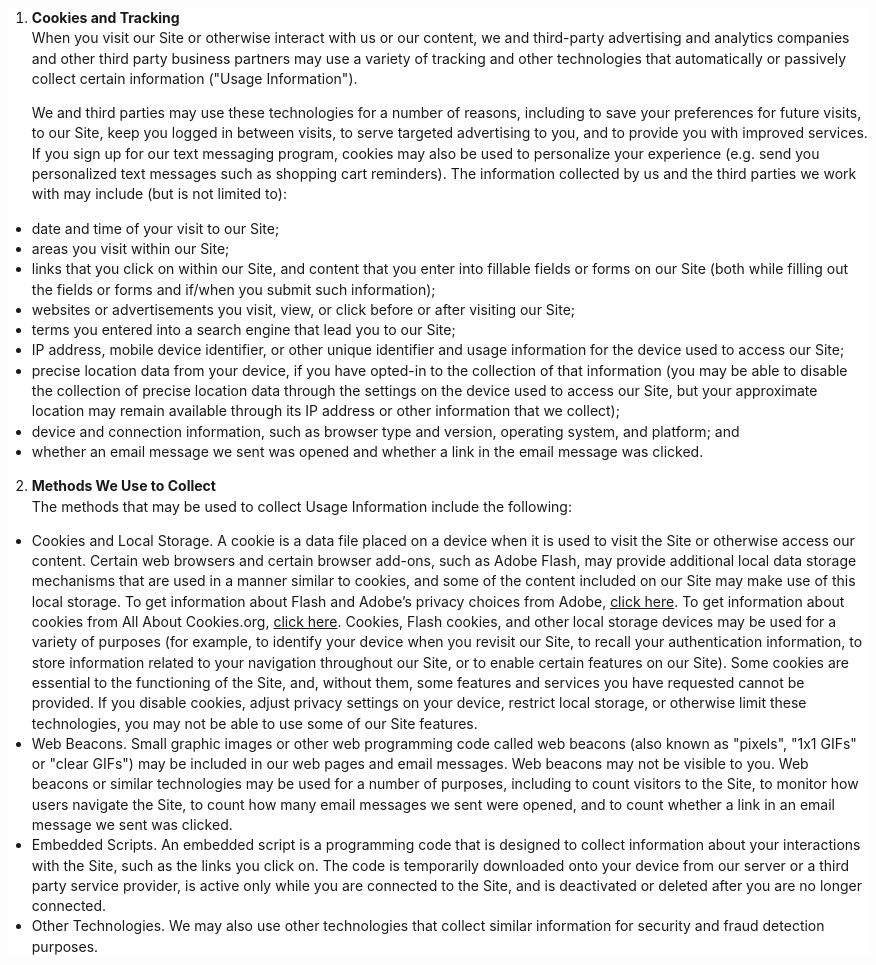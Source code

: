 1. ‍**Cookies and Tracking**  
    When you visit our Site or otherwise interact with us or our content, we and third-party advertising and analytics companies and other third party business partners may use a variety of tracking and other technologies that automatically or passively collect certain information ("Usage Information").  
      
    We and third parties may use these technologies for a number of reasons, including to save your preferences for future visits, to our Site, keep you logged in between visits, to serve targeted advertising to you, and to provide you with improved services. If you sign up for our text messaging program, cookies may also be used to personalize your experience (e.g. send you personalized text messages such as shopping cart reminders). The information collected by us and the third parties we work with may include (but is not limited to):

* date and time of your visit to our Site;
* areas you visit within our Site;
* links that you click on within our Site, and content that you enter into fillable fields or forms on our Site (both while filling out the fields or forms and if/when you submit such information);
* websites or advertisements you visit, view, or click before or after visiting our Site;
* terms you entered into a search engine that lead you to our Site;
* IP address, mobile device identifier, or other unique identifier and usage information for the device used to access our Site;
* precise location data from your device, if you have opted-in to the collection of that information (you may be able to disable the collection of precise location data through the settings on the device used to access our Site, but your approximate location may remain available through its IP address or other information that we collect);
* device and connection information, such as browser type and version, operating system, and platform; and
* whether an email message we sent was opened and whether a link in the email message was clicked.

2. ‍**Methods We Use to Collect**  
    The methods that may be used to collect Usage Information include the following:

* Cookies and Local Storage. A cookie is a data file placed on a device when it is used to visit the Site or otherwise access our content. Certain web browsers and certain browser add-ons, such as Adobe Flash, may provide additional local data storage mechanisms that are used in a manner similar to cookies, and some of the content included on our Site may make use of this local storage. To get information about Flash and Adobe’s privacy choices from Adobe, [click here](http://www.macromedia.com/support/documentation/en/flashplayer/help/settings_manager.html). To get information about cookies from All About Cookies.org, [click here](https://www.allaboutcookies.org/). Cookies, Flash cookies, and other local storage devices may be used for a variety of purposes (for example, to identify your device when you revisit our Site, to recall your authentication information, to store information related to your navigation throughout our Site, or to enable certain features on our Site). Some cookies are essential to the functioning of the Site, and, without them, some features and services you have requested cannot be provided. If you disable cookies, adjust privacy settings on your device, restrict local storage, or otherwise limit these technologies, you may not be able to use some of our Site features.
* Web Beacons. Small graphic images or other web programming code called web beacons (also known as "pixels", "1x1 GIFs" or "clear GIFs") may be included in our web pages and email messages. Web beacons may not be visible to you. Web beacons or similar technologies may be used for a number of purposes, including to count visitors to the Site, to monitor how users navigate the Site, to count how many email messages we sent were opened, and to count whether a link in an email message we sent was clicked.
* Embedded Scripts. An embedded script is a programming code that is designed to collect information about your interactions with the Site, such as the links you click on. The code is temporarily downloaded onto your device from our server or a third party service provider, is active only while you are connected to the Site, and is deactivated or deleted after you are no longer connected.
* Other Technologies. We may also use other technologies that collect similar information for security and fraud detection purposes.
